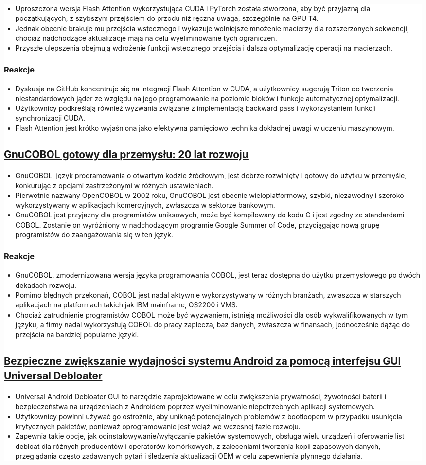 - Uproszczona wersja Flash Attention wykorzystująca CUDA i PyTorch została stworzona, aby być przyjazną dla początkujących, z szybszym przejściem do przodu niż ręczna uwaga, szczególnie na GPU T4.
- Jednak obecnie brakuje mu przejścia wstecznego i wykazuje wolniejsze mnożenie macierzy dla rozszerzonych sekwencji, chociaż nadchodzące aktualizacje mają na celu wyeliminowanie tych ograniczeń.
- Przyszłe ulepszenia obejmują wdrożenie funkcji wstecznego przejścia i dalszą optymalizację operacji na macierzach.

### [Reakcje](https://news.ycombinator.com/item?id=39726781)

- Dyskusja na GitHub koncentruje się na integracji Flash Attention w CUDA, a użytkownicy sugerują Triton do tworzenia niestandardowych jąder ze względu na jego programowanie na poziomie bloków i funkcje automatycznej optymalizacji.
- Użytkownicy podkreślają również wyzwania związane z implementacją backward pass i wykorzystaniem funkcji synchronizacji CUDA.
- Flash Attention jest krótko wyjaśniona jako efektywna pamięciowo technika dokładnej uwagi w uczeniu maszynowym.

## [GnuCOBOL gotowy dla przemysłu: 20 lat rozwoju](https://thenewstack.io/20-years-in-the-making-gnucobol-is-ready-for-industry/)

- GnuCOBOL, język programowania o otwartym kodzie źródłowym, jest dobrze rozwinięty i gotowy do użytku w przemyśle, konkurując z opcjami zastrzeżonymi w różnych ustawieniach.
- Pierwotnie nazwany OpenCOBOL w 2002 roku, GnuCOBOL jest obecnie wieloplatformowy, szybki, niezawodny i szeroko wykorzystywany w aplikacjach komercyjnych, zwłaszcza w sektorze bankowym.
- GnuCOBOL jest przyjazny dla programistów uniksowych, może być kompilowany do kodu C i jest zgodny ze standardami COBOL. Zostanie on wyróżniony w nadchodzącym programie Google Summer of Code, przyciągając nową grupę programistów do zaangażowania się w ten język.

### [Reakcje](https://news.ycombinator.com/item?id=39728519)

- GnuCOBOL, zmodernizowana wersja języka programowania COBOL, jest teraz dostępna do użytku przemysłowego po dwóch dekadach rozwoju.
- Pomimo błędnych przekonań, COBOL jest nadal aktywnie wykorzystywany w różnych branżach, zwłaszcza w starszych aplikacjach na platformach takich jak IBM mainframe, OS2200 i VMS.
- Chociaż zatrudnienie programistów COBOL może być wyzwaniem, istnieją możliwości dla osób wykwalifikowanych w tym języku, a firmy nadal wykorzystują COBOL do pracy zaplecza, baz danych, zwłaszcza w finansach, jednocześnie dążąc do przejścia na bardziej popularne języki.

## [Bezpieczne zwiększanie wydajności systemu Android za pomocą interfejsu GUI Universal Debloater](https://github.com/0x192/universal-android-debloater)

- Universal Android Debloater GUI to narzędzie zaprojektowane w celu zwiększenia prywatności, żywotności baterii i bezpieczeństwa na urządzeniach z Androidem poprzez wyeliminowanie niepotrzebnych aplikacji systemowych.
- Użytkownicy powinni używać go ostrożnie, aby uniknąć potencjalnych problemów z bootloopem w przypadku usunięcia krytycznych pakietów, ponieważ oprogramowanie jest wciąż we wczesnej fazie rozwoju.
- Zapewnia takie opcje, jak odinstalowywanie/wyłączanie pakietów systemowych, obsługa wielu urządzeń i oferowanie list debloat dla różnych producentów i operatorów komórkowych, z zaleceniami tworzenia kopii zapasowych danych, przeglądania często zadawanych pytań i śledzenia aktualizacji OEM w celu zapewnienia płynnego działania.
